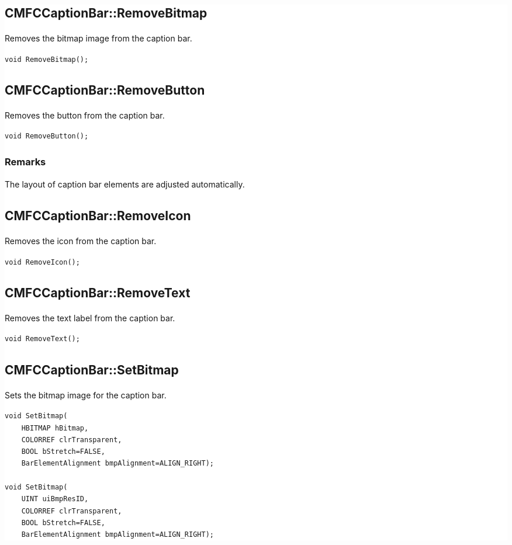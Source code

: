 ##  <a name="removebitmap"></a>  CMFCCaptionBar::RemoveBitmap

Removes the bitmap image from the caption bar.

```
void RemoveBitmap();
```

##  <a name="removebutton"></a>  CMFCCaptionBar::RemoveButton

Removes the button from the caption bar.

```
void RemoveButton();
```

### Remarks

The layout of caption bar elements are adjusted automatically.

##  <a name="removeicon"></a>  CMFCCaptionBar::RemoveIcon

Removes the icon from the caption bar.

```
void RemoveIcon();
```

##  <a name="removetext"></a>  CMFCCaptionBar::RemoveText

Removes the text label from the caption bar.

```
void RemoveText();
```

##  <a name="setbitmap"></a>  CMFCCaptionBar::SetBitmap

Sets the bitmap image for the caption bar.

```
void SetBitmap(
    HBITMAP hBitmap,
    COLORREF clrTransparent,
    BOOL bStretch=FALSE,
    BarElementAlignment bmpAlignment=ALIGN_RIGHT);

void SetBitmap(
    UINT uiBmpResID,
    COLORREF clrTransparent,
    BOOL bStretch=FALSE,
    BarElementAlignment bmpAlignment=ALIGN_RIGHT);
```
